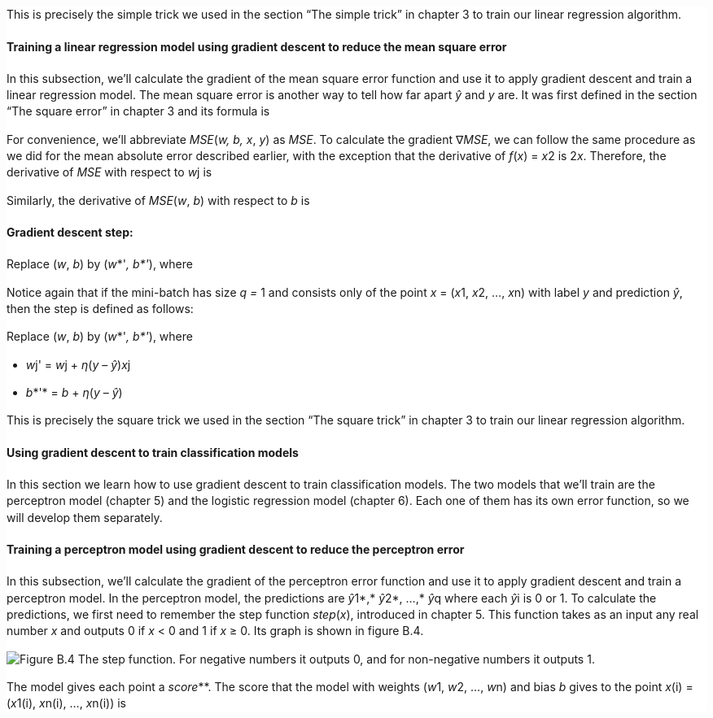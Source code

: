 This is precisely the simple trick we used in the section “The simple trick” in chapter 3 to train our linear regression algorithm.

#### Training a linear regression model using gradient descent to reduce the mean square error

In[](/book/grokking-machine-learning/appendix-b/)[](/book/grokking-machine-learning/appendix-b/)[](/book/grokking-machine-learning/appendix-b/) this subsection, we’ll calculate the gradient of the mean square error function and use it to apply gradient descent and train a linear regression model. The mean square error is another way to tell how far apart *ŷ* and *y* are. It was first defined in the section “The square error” in chapter 3 and its formula is

For convenience, we’ll abbreviate *MSE*(*w, b, x*, *y*) as *MSE*. To calculate the gradient ∇*MSE*, we can follow the same procedure as we did for the mean absolute error described earlier, with the exception that the derivative of *f*(*x*) = *x*2 is 2*x*. Therefore, the derivative of *MSE* with respect to *w*j is

Similarly, the derivative of *MSE*(*w*, *b*) with respect to *b* is

#### Gradient descent step:

Replace (*w*, *b*) by (*w**'*, *b**'*), where

Notice again that if the mini-batch has size *q =* 1 and consists only of the point *x* = (*x*1, *x*2, …, *x*n) with label *y* and prediction *ŷ*, then the step is defined as follows:

Replace (*w*, *b*) by (*w**'*, *b**'*), where

- *w*j' = *w*j + *η*(*y* – *ŷ*)*x*j

- *b**'* = *b* + *η*(*y* – *ŷ*)

This is precisely the square trick we used in the section “The square trick” in chapter 3 to train our linear regression algorithm.

#### [](/book/grokking-machine-learning/appendix-b/)Using gradient descent to train classification models

In[](/book/grokking-machine-learning/appendix-b/)[](/book/grokking-machine-learning/appendix-b/)[](/book/grokking-machine-learning/appendix-b/) this section we learn how to use gradient descent to train classification models. The two models that we’ll train are the perceptron model (chapter 5) and the logistic regression model (chapter 6). Each one of them has its own error function, so we will develop them separately.

#### Training a perceptron model using gradient descent to reduce the perceptron error

In[](/book/grokking-machine-learning/appendix-b/)[](/book/grokking-machine-learning/appendix-b/) this subsection, we’ll calculate the gradient of the perceptron error function and use it to apply gradient descent and train a perceptron model. In the perceptron model, the predictions are *ŷ*1*,* *ŷ*2*, …,* *ŷ*q where each *ŷ*i is 0 or 1. To calculate the predictions, we first need to remember the step function *step*(*x*), introduced in chapter 5. This function takes as an input any real number *x* and outputs 0 if *x* < 0 and 1 if *x* ≥ 0. Its graph is shown in figure B.4.

![Figure B.4 The step function. For negative numbers it outputs 0, and for non-negative numbers it outputs 1.](https://drek4537l1klr.cloudfront.net/serrano/Figures/B-41.png)

The model gives each point a *score**[](/book/grokking-machine-learning/appendix-b/)*. The score that the model with weights (*w*1, *w*2, …, *w*n) and bias *b* gives to the point *x*(i) = (*x*1(i), *x*n(i), …, *x*n(i)) is
